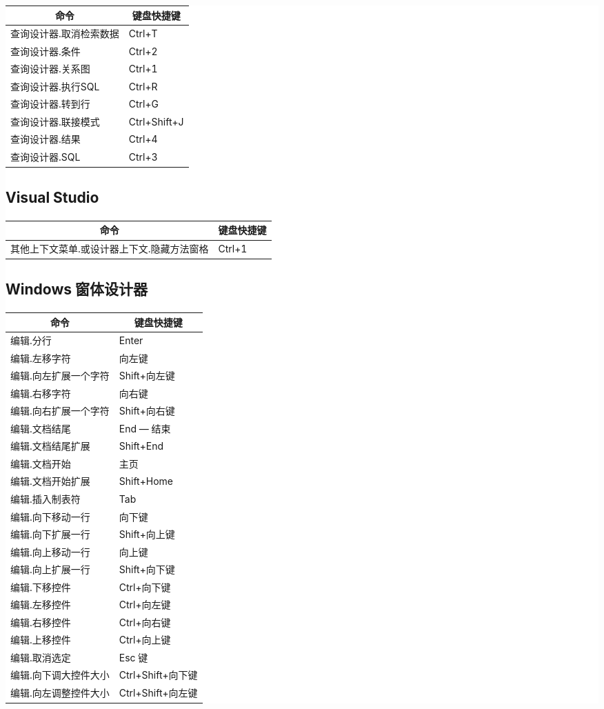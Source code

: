 |命令|键盘快捷键|
|--------------|------------------------|
|查询设计器.取消检索数据|Ctrl+T|
|查询设计器.条件|Ctrl+2|
|查询设计器.关系图|Ctrl+1|
|查询设计器.执行SQL|Ctrl+R|
|查询设计器.转到行|Ctrl+G|
|查询设计器.联接模式|Ctrl+Shift+J|
|查询设计器.结果|Ctrl+4|
|查询设计器.SQL|Ctrl+3|

##  <a name="bkmk_visualstudio"></a>Visual Studio

|命令|键盘快捷键|
|-------------|-----------------------|
|其他上下文菜单.或设计器上下文.隐藏方法窗格|Ctrl+1|

##  <a name="bkmk_wfdesigner"></a>Windows 窗体设计器

|命令|键盘快捷键|
|--------------|------------------------|
|编辑.分行|Enter|
|编辑.左移字符|向左键|
|编辑.向左扩展一个字符|Shift+向左键|
|编辑.右移字符|向右键|
|编辑.向右扩展一个字符|Shift+向右键|
|编辑.文档结尾|End — 结束|
|编辑.文档结尾扩展|Shift+End|
|编辑.文档开始|主页|
|编辑.文档开始扩展|Shift+Home|
|编辑.插入制表符|Tab|
|编辑.向下移动一行|向下键|
|编辑.向下扩展一行|Shift+向上键|
|编辑.向上移动一行|向上键|
|编辑.向上扩展一行|Shift+向下键|
|编辑.下移控件|Ctrl+向下键|
|编辑.左移控件|Ctrl+向左键|
|编辑.右移控件|Ctrl+向右键|
|编辑.上移控件|Ctrl+向上键|
|编辑.取消选定|Esc 键|
|编辑.向下调大控件大小|Ctrl+Shift+向下键|
|编辑.向左调整控件大小|Ctrl+Shift+向左键|
